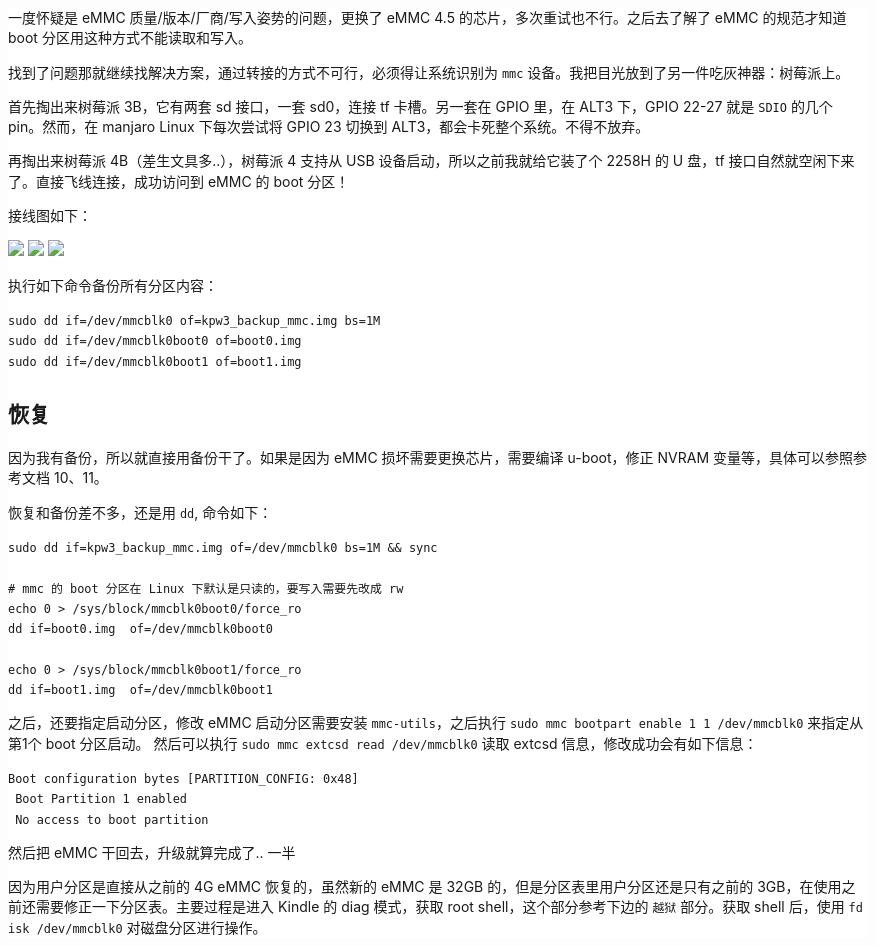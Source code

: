 一度怀疑是 eMMC 质量/版本/厂商/写入姿势的问题，更换了 eMMC 4.5 的芯片，多次重试也不行。之后去了解了 eMMC 的规范才知道 boot 分区用这种方式不能读取和写入。

找到了问题那就继续找解决方案，通过转接的方式不可行，必须得让系统识别为 `mmc` 设备。我把目光放到了另一件吃灰神器：树莓派上。

首先掏出来树莓派 3B，它有两套 sd 接口，一套 sd0，连接 tf 卡槽。另一套在 GPIO 里，在 ALT3 下，GPIO 22-27 就是 `SDIO` 的几个 pin。然而，在 manjaro Linux 下每次尝试将 GPIO 23 切换到 ALT3，都会卡死整个系统。不得不放弃。

再掏出来树莓派 4B（差生文具多..），树莓派 4 支持从 USB 设备启动，所以之前我就给它装了个 2258H 的 U 盘，tf 接口自然就空闲下来了。直接飞线连接，成功访问到 eMMC 的 boot 分区！

接线图如下：

![](https://pan.xnure.com/OneDrive/Pics/blog/16528802144252.jpg)
![](https://pan.xnure.com/OneDrive/Pics/blog/16528865075422.jpg)
![](https://pan.xnure.com/OneDrive/Pics/blog/16529669604346.jpg)

执行如下命令备份所有分区内容：

```shell
sudo dd if=/dev/mmcblk0 of=kpw3_backup_mmc.img bs=1M
sudo dd if=/dev/mmcblk0boot0 of=boot0.img
sudo dd if=/dev/mmcblk0boot1 of=boot1.img
```

## 恢复

因为我有备份，所以就直接用备份干了。如果是因为 eMMC 损坏需要更换芯片，需要编译 u-boot，修正 NVRAM 变量等，具体可以参照参考文档 10、11。

恢复和备份差不多，还是用 `dd`, 命令如下：

```shell
sudo dd if=kpw3_backup_mmc.img of=/dev/mmcblk0 bs=1M && sync

# mmc 的 boot 分区在 Linux 下默认是只读的，要写入需要先改成 rw
echo 0 > /sys/block/mmcblk0boot0/force_ro
dd if=boot0.img  of=/dev/mmcblk0boot0

echo 0 > /sys/block/mmcblk0boot1/force_ro
dd if=boot1.img  of=/dev/mmcblk0boot1
```

之后，还要指定启动分区，修改 eMMC 启动分区需要安装 `mmc-utils`，之后执行 `sudo mmc bootpart enable 1 1 /dev/mmcblk0` 来指定从第1个 boot 分区启动。
然后可以执行 `sudo mmc extcsd read /dev/mmcblk0` 读取 extcsd 信息，修改成功会有如下信息：

```
Boot configuration bytes [PARTITION_CONFIG: 0x48]
 Boot Partition 1 enabled
 No access to boot partition
```

然后把 eMMC 干回去，升级就算完成了..
一半

因为用户分区是直接从之前的 4G eMMC 恢复的，虽然新的 eMMC 是 32GB 的，但是分区表里用户分区还是只有之前的 3GB，在使用之前还需要修正一下分区表。主要过程是进入 Kindle 的 diag 模式，获取 root shell，这个部分参考下边的 `越狱` 部分。获取 shell 后，使用 `fdisk /dev/mmcblk0` 对磁盘分区进行操作。

